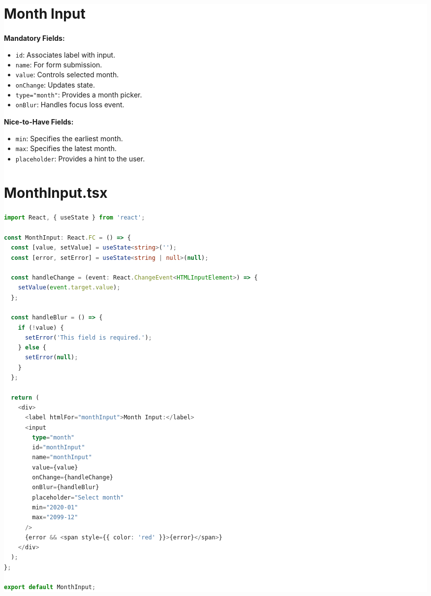 


# Month Input

**Mandatory Fields:**
- `id`: Associates label with input.
- `name`: For form submission.
- `value`: Controls selected month.
- `onChange`: Updates state.
- `type="month"`: Provides a month picker.
- `onBlur`: Handles focus loss event.

**Nice-to-Have Fields:**
- `min`: Specifies the earliest month.
- `max`: Specifies the latest month.
- `placeholder`: Provides a hint to the user.

# MonthInput.tsx

```typescript
import React, { useState } from 'react';

const MonthInput: React.FC = () => {
  const [value, setValue] = useState<string>('');
  const [error, setError] = useState<string | null>(null);

  const handleChange = (event: React.ChangeEvent<HTMLInputElement>) => {
    setValue(event.target.value);
  };

  const handleBlur = () => {
    if (!value) {
      setError('This field is required.');
    } else {
      setError(null);
    }
  };

  return (
    <div>
      <label htmlFor="monthInput">Month Input:</label>
      <input
        type="month"
        id="monthInput"
        name="monthInput"
        value={value}
        onChange={handleChange}
        onBlur={handleBlur}
        placeholder="Select month"
        min="2020-01"
        max="2099-12"
      />
      {error && <span style={{ color: 'red' }}>{error}</span>}
    </div>
  );
};

export default MonthInput;
```
